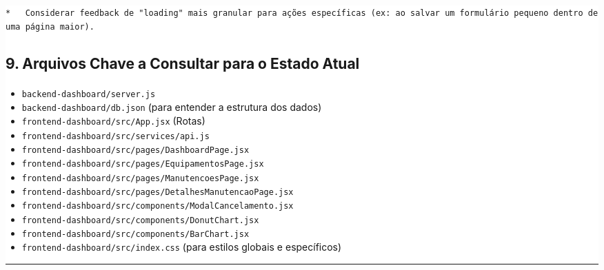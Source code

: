     *   Considerar feedback de "loading" mais granular para ações específicas (ex: ao salvar um formulário pequeno dentro de uma página maior).

## 9. Arquivos Chave a Consultar para o Estado Atual

*   `backend-dashboard/server.js`
*   `backend-dashboard/db.json` (para entender a estrutura dos dados)
*   `frontend-dashboard/src/App.jsx` (Rotas)
*   `frontend-dashboard/src/services/api.js`
*   `frontend-dashboard/src/pages/DashboardPage.jsx`
*   `frontend-dashboard/src/pages/EquipamentosPage.jsx`
*   `frontend-dashboard/src/pages/ManutencoesPage.jsx`
*   `frontend-dashboard/src/pages/DetalhesManutencaoPage.jsx`
*   `frontend-dashboard/src/components/ModalCancelamento.jsx`
*   `frontend-dashboard/src/components/DonutChart.jsx`
*   `frontend-dashboard/src/components/BarChart.jsx`
*   `frontend-dashboard/src/index.css` (para estilos globais e específicos)

---